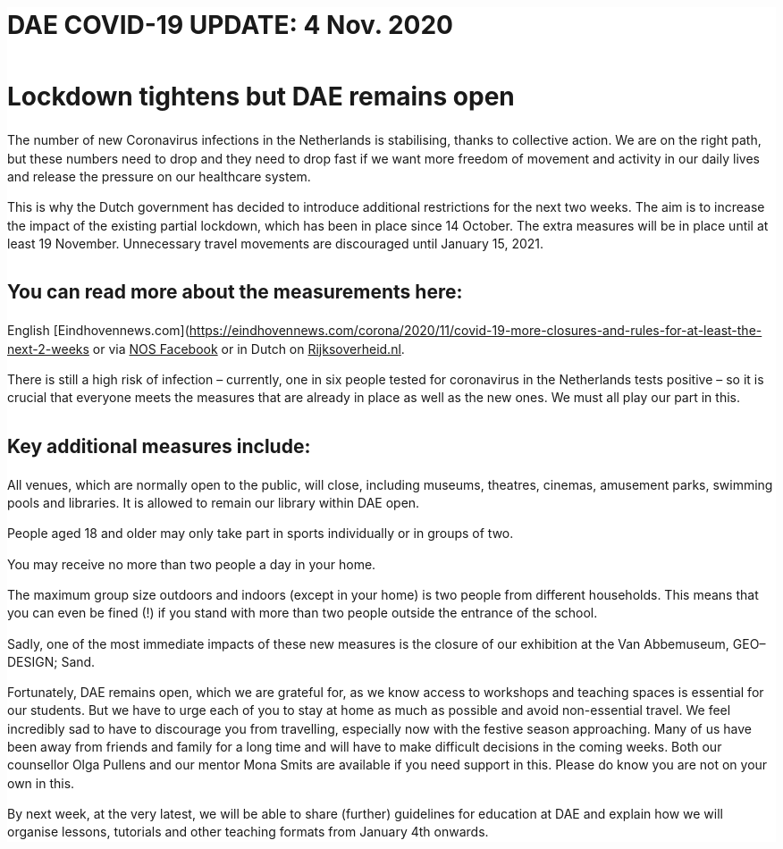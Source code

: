 
# DAE COVID-19 UPDATE: 4 Nov. 2020

# Lockdown tightens but DAE remains open

The number of new Coronavirus infections in the Netherlands is stabilising, thanks to collective action. We are on the right path, but these numbers need to drop and they need to drop fast if we want more freedom of movement and activity in our daily lives and release the pressure on our healthcare system. 

This is why the Dutch government has decided to introduce additional restrictions for the next two weeks. The aim is to increase the impact of the existing partial lockdown, which has been in place since 14 October. The extra measures will be in place until at least 19 November. Unnecessary travel movements are discouraged until January 15, 2021.

## You can read more about the measurements here:

English [Eindhovennews.com](https://eindhovennews.com/corona/2020/11/covid-19-more-closures-and-rules-for-at-least-the-next-2-weeks or via [NOS Facebook](https://www.facebook.com/NOSinEnglish) or in Dutch on [Rijksoverheid.nl](https://www.rijksoverheid.nl/).

There is still a high risk of infection – currently, one in six people tested for coronavirus in the Netherlands tests positive – so it is crucial that everyone meets the measures that are already in place as well as the new ones. We must all play our part in this.

## Key additional measures include:

All venues, which are normally open to the public, will close, including museums, theatres, cinemas, amusement parks, swimming pools and libraries. It is allowed to remain our library within DAE open.

People aged 18 and older may only take part in sports individually or in groups of two. 

You may receive no more than two people a day in your home.

The maximum group size outdoors and indoors (except in your home) is two people from different households. This means that you can even be fined (!) if you stand with more than two people outside the entrance of the school.

Sadly, one of the most immediate impacts of these new measures is the closure of our exhibition at the Van Abbemuseum, GEO–DESIGN; Sand.

Fortunately, DAE remains open, which we are grateful for, as we know access to workshops and teaching spaces is essential for our students. But we have to urge each of you to stay at home as much as possible and avoid non-essential travel.
We feel incredibly sad to have to discourage you from travelling, especially now with the festive season approaching. Many of us have been away from friends and family for a long time and will have to make difficult decisions in the coming weeks. Both our counsellor Olga Pullens and our mentor Mona Smits are available if you need support in this. Please do know you are not on your own in this.

By next week, at the very latest, we will be able to share (further) guidelines for education at DAE and explain how we will organise lessons, tutorials and other teaching formats from January 4th onwards.
